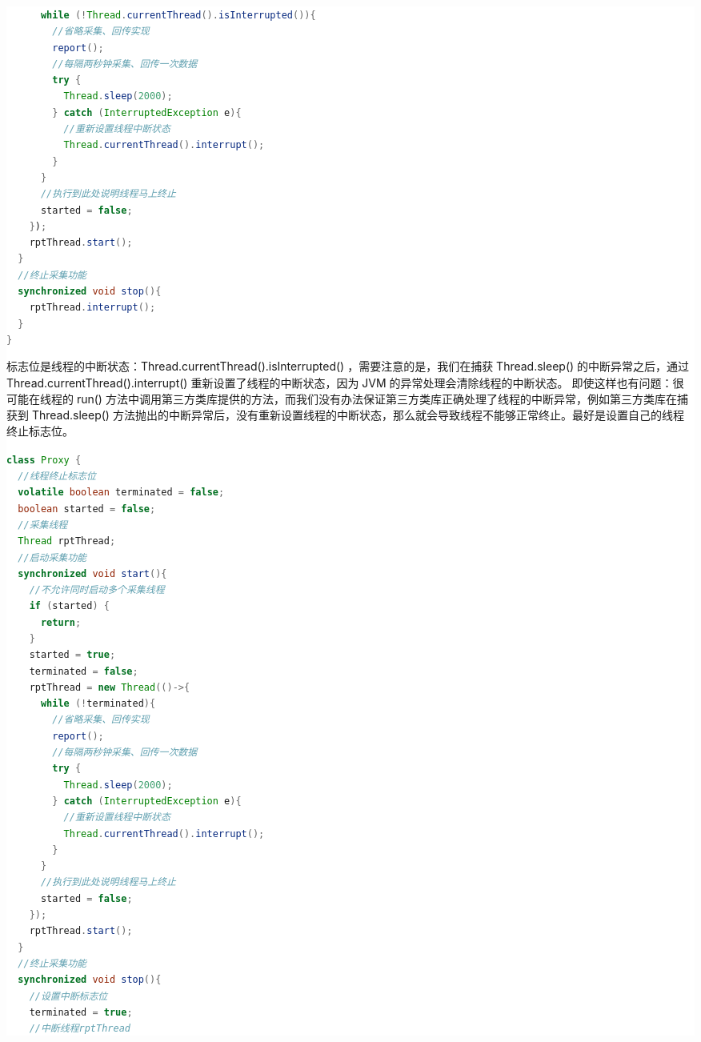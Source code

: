 ```Java
      while (!Thread.currentThread().isInterrupted()){
        //省略采集、回传实现
        report();
        //每隔两秒钟采集、回传一次数据
        try {
          Thread.sleep(2000);
        } catch (InterruptedException e){
          //重新设置线程中断状态
          Thread.currentThread().interrupt();
        }
      }
      //执行到此处说明线程马上终止
      started = false;
    });
    rptThread.start();
  }
  //终止采集功能
  synchronized void stop(){
    rptThread.interrupt();
  }
}
```
标志位是线程的中断状态：Thread.currentThread().isInterrupted() ，需要注意的是，我们在捕获 Thread.sleep() 的中断异常之后，通过 Thread.currentThread().interrupt() 重新设置了线程的中断状态，因为 JVM 的异常处理会清除线程的中断状态。
即使这样也有问题：很可能在线程的 run() 方法中调用第三方类库提供的方法，而我们没有办法保证第三方类库正确处理了线程的中断异常，例如第三方类库在捕获到 Thread.sleep() 方法抛出的中断异常后，没有重新设置线程的中断状态，那么就会导致线程不能够正常终止。最好是设置自己的线程终止标志位。

```Java
class Proxy {
  //线程终止标志位
  volatile boolean terminated = false;
  boolean started = false;
  //采集线程
  Thread rptThread;
  //启动采集功能
  synchronized void start(){
    //不允许同时启动多个采集线程
    if (started) {
      return;
    }
    started = true;
    terminated = false;
    rptThread = new Thread(()->{
      while (!terminated){
        //省略采集、回传实现
        report();
        //每隔两秒钟采集、回传一次数据
        try {
          Thread.sleep(2000);
        } catch (InterruptedException e){
          //重新设置线程中断状态
          Thread.currentThread().interrupt();
        }
      }
      //执行到此处说明线程马上终止
      started = false;
    });
    rptThread.start();
  }
  //终止采集功能
  synchronized void stop(){
    //设置中断标志位
    terminated = true;
    //中断线程rptThread
```